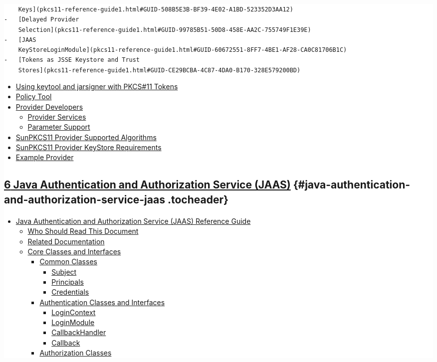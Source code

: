         Keys](pkcs11-reference-guide1.html#GUID-508B5E3B-BF39-4E02-A1BD-523352D3AA12)
    -   [Delayed Provider
        Selection](pkcs11-reference-guide1.html#GUID-99785B51-50D8-458E-AA2C-755749F1E39E)
    -   [JAAS
        KeyStoreLoginModule](pkcs11-reference-guide1.html#GUID-60672551-8FF7-4BE1-AF28-CA0C81706B1C)
    -   [Tokens as JSSE Keystore and Trust
        Stores](pkcs11-reference-guide1.html#GUID-CE29BCBA-4C87-4DA0-B170-328E579200BD)
-   [Using keytool and jarsigner with PKCS\#11
    Tokens](pkcs11-reference-guide1.html#GUID-05DE5039-C62A-42B9-8F8E-DB6DB1B0CD44)
-   [Policy
    Tool](pkcs11-reference-guide1.html#GUID-F8D31D74-8D4D-4981-BC63-05ABED100AB8)
-   [Provider
    Developers](pkcs11-reference-guide1.html#GUID-2216C9EC-5F64-424C-BA35-E7DDEDC61C53)
    -   [Provider
        Services](pkcs11-reference-guide1.html#GUID-BDF21F95-43FA-462F-A89C-5DF20760440E)
    -   [Parameter
        Support](pkcs11-reference-guide1.html#GUID-AD009675-E028-4A86-BE87-8DBD03B538DC)
-   [SunPKCS11 Provider Supported
    Algorithms](pkcs11-reference-guide1.html#GUID-D3EF9023-7DDC-435D-9186-D2FD05674777)
-   [SunPKCS11 Provider KeyStore
    Requirements](pkcs11-reference-guide1.html#GUID-F068390B-EB41-48A0-A713-B4CBCC72285D)
-   [Example
    Provider](pkcs11-reference-guide1.html#GUID-50C137F1-F23B-434D-AA90-5A744ABA2F5B)

[<span class="secnum">6</span> Java Authentication and Authorization Service (JAAS)](java-authentication-and-authorization-service-jaas1.htm) {#java-authentication-and-authorization-service-jaas .tocheader}
---------------------------------------------------------------------------------------------------------------------------------------------

-   [Java Authentication and Authorization Service (JAAS) Reference
    Guide](java-authentication-and-authorization-service-jaas-reference-guide.html#GUID-2A935F5E-0803-411D-B6BC-F8C64D01A25C)
    -   [Who Should Read This
        Document](java-authentication-and-authorization-service-jaas-reference-guide.html#GUID-31AC2288-E4E8-42D9-821E-85385F1F2FE8)
    -   [Related
        Documentation](java-authentication-and-authorization-service-jaas-reference-guide.html#GUID-11885DA7-0D17-4756-B193-3CC9376B1225)
    -   [Core Classes and
        Interfaces](java-authentication-and-authorization-service-jaas-reference-guide.html#GUID-D679A98F-C706-4FE2-9027-39A520BA0FCB)
        -   [Common
            Classes](java-authentication-and-authorization-service-jaas-reference-guide.html#GUID-2CDC988F-D462-4CEA-9243-CC74B000327F)
            -   [Subject](java-authentication-and-authorization-service-jaas-reference-guide.html#GUID-804BDE80-9E66-421C-BF0A-A96FBE7DE4E3)
            -   [Principals](java-authentication-and-authorization-service-jaas-reference-guide.html#GUID-8FAF9739-CD62-4A47-9582-884DBF3081F0)
            -   [Credentials](java-authentication-and-authorization-service-jaas-reference-guide.html#GUID-9381520E-7A13-4087-BA26-C6CB8BE4A437)
        -   [Authentication Classes and
            Interfaces](java-authentication-and-authorization-service-jaas-reference-guide.html#GUID-6A19B0FB-39F9-4917-A3B1-72E4387BA021)
            -   [LoginContext](java-authentication-and-authorization-service-jaas-reference-guide.html#GUID-164692CF-6790-488C-BF86-39F7C5CF0F5A)
            -   [LoginModule](java-authentication-and-authorization-service-jaas-reference-guide.html#GUID-0FDBE77C-01C3-4A98-9925-4F8D2E260118)
            -   [CallbackHandler](java-authentication-and-authorization-service-jaas-reference-guide.html#GUID-1018AB86-8912-4C00-8717-2FA2B54A4866)
            -   [Callback](java-authentication-and-authorization-service-jaas-reference-guide.html#GUID-A6E64966-EDDC-4519-9E42-1114E5E3DEFC)
        -   [Authorization
            Classes](java-authentication-and-authorization-service-jaas-reference-guide.html#GUID-B8891FFA-ACD2-4E42-9488-0551B28F31C8)